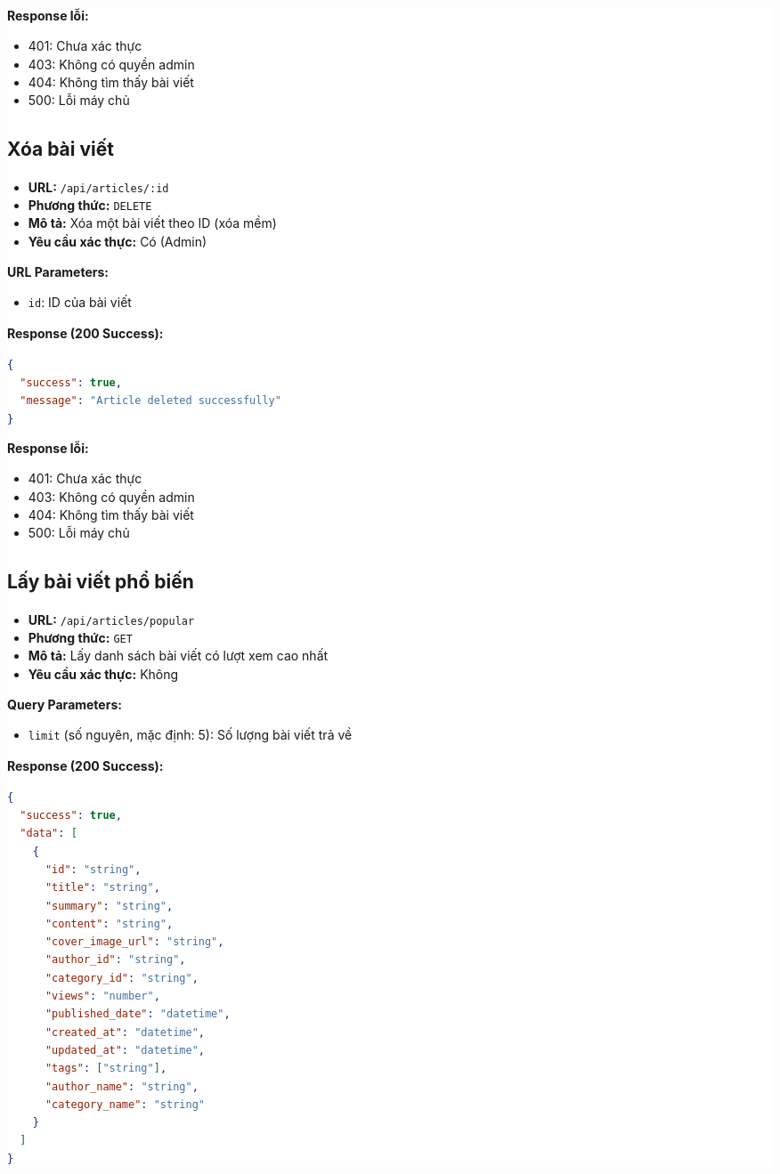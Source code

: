 **Response lỗi:**
- 401: Chưa xác thực
- 403: Không có quyền admin
- 404: Không tìm thấy bài viết
- 500: Lỗi máy chủ

## Xóa bài viết
- **URL:** `/api/articles/:id`
- **Phương thức:** `DELETE`
- **Mô tả:** Xóa một bài viết theo ID (xóa mềm)
- **Yêu cầu xác thực:** Có (Admin)

**URL Parameters:**
- `id`: ID của bài viết

**Response (200 Success):**
```json
{
  "success": true,
  "message": "Article deleted successfully"
}
```

**Response lỗi:**
- 401: Chưa xác thực
- 403: Không có quyền admin
- 404: Không tìm thấy bài viết
- 500: Lỗi máy chủ

## Lấy bài viết phổ biến
- **URL:** `/api/articles/popular`
- **Phương thức:** `GET`
- **Mô tả:** Lấy danh sách bài viết có lượt xem cao nhất
- **Yêu cầu xác thực:** Không

**Query Parameters:**
- `limit` (số nguyên, mặc định: 5): Số lượng bài viết trả về

**Response (200 Success):**
```json
{
  "success": true,
  "data": [
    {
      "id": "string",
      "title": "string",
      "summary": "string",
      "content": "string",
      "cover_image_url": "string",
      "author_id": "string",
      "category_id": "string",
      "views": "number",
      "published_date": "datetime",
      "created_at": "datetime",
      "updated_at": "datetime",
      "tags": ["string"],
      "author_name": "string",
      "category_name": "string"
    }
  ]
}
```
